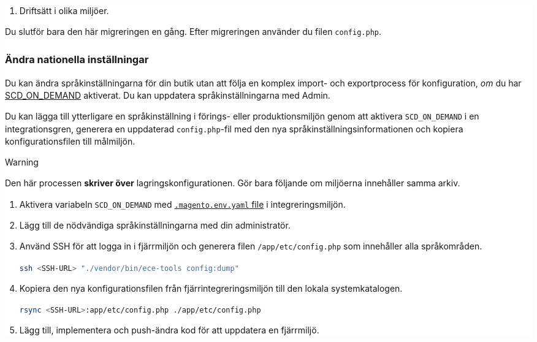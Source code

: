 1. Driftsätt i olika miljöer.

Du slutför bara den här migreringen en gång. Efter migreringen använder du filen `config.php`.

### Ändra nationella inställningar

Du kan ändra språkinställningarna för din butik utan att följa en komplex import- och exportprocess för konfiguration, _om_ du har [SCD_ON_DEMAND](../environment/variables-global.md#scd_on_demand) aktiverat. Du kan uppdatera språkinställningarna med Admin.

Du kan lägga till ytterligare en språkinställning i förings- eller produktionsmiljön genom att aktivera `SCD_ON_DEMAND` i en integrationsgren, generera en uppdaterad `config.php`-fil med den nya språkinställningsinformationen och kopiera konfigurationsfilen till målmiljön.

>[!WARNING]
>
>Den här processen **skriver över** lagringskonfigurationen. Gör bara följande om miljöerna innehåller samma arkiv.

1. Aktivera variabeln `SCD_ON_DEMAND` med [`.magento.env.yaml` file](../environment/configure-env-yaml.md) i integreringsmiljön.

1. Lägg till de nödvändiga språkinställningarna med din administratör.

1. Använd SSH för att logga in i fjärrmiljön och generera filen `/app/etc/config.php` som innehåller alla språkområden.

   ```bash
   ssh <SSH-URL> "./vendor/bin/ece-tools config:dump"
   ```

1. Kopiera den nya konfigurationsfilen från fjärrintegreringsmiljön till den lokala systemkatalogen.

   ```bash
   rsync <SSH-URL>:app/etc/config.php ./app/etc/config.php
   ```

1. Lägg till, implementera och push-ändra kod för att uppdatera en fjärrmiljö.
